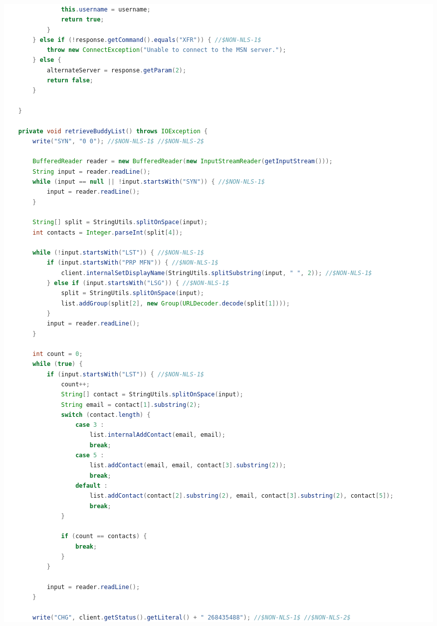 ```java
				this.username = username;
				return true;
			}
		} else if (!response.getCommand().equals("XFR")) { //$NON-NLS-1$
			throw new ConnectException("Unable to connect to the MSN server.");
		} else {
			alternateServer = response.getParam(2);
			return false;
		}

	}

	private void retrieveBuddyList() throws IOException {
		write("SYN", "0 0"); //$NON-NLS-1$ //$NON-NLS-2$

		BufferedReader reader = new BufferedReader(new InputStreamReader(getInputStream()));
		String input = reader.readLine();
		while (input == null || !input.startsWith("SYN")) { //$NON-NLS-1$
			input = reader.readLine();
		}

		String[] split = StringUtils.splitOnSpace(input);
		int contacts = Integer.parseInt(split[4]);

		while (!input.startsWith("LST")) { //$NON-NLS-1$
			if (input.startsWith("PRP MFN")) { //$NON-NLS-1$
				client.internalSetDisplayName(StringUtils.splitSubstring(input, " ", 2)); //$NON-NLS-1$
			} else if (input.startsWith("LSG")) { //$NON-NLS-1$
				split = StringUtils.splitOnSpace(input);
				list.addGroup(split[2], new Group(URLDecoder.decode(split[1])));
			}
			input = reader.readLine();
		}

		int count = 0;
		while (true) {
			if (input.startsWith("LST")) { //$NON-NLS-1$
				count++;
				String[] contact = StringUtils.splitOnSpace(input);
				String email = contact[1].substring(2);
				switch (contact.length) {
					case 3 :
						list.internalAddContact(email, email);
						break;
					case 5 :
						list.addContact(email, email, contact[3].substring(2));
						break;
					default :
						list.addContact(contact[2].substring(2), email, contact[3].substring(2), contact[5]);
						break;
				}

				if (count == contacts) {
					break;
				}
			}

			input = reader.readLine();
		}

		write("CHG", client.getStatus().getLiteral() + " 268435488"); //$NON-NLS-1$ //$NON-NLS-2$
```